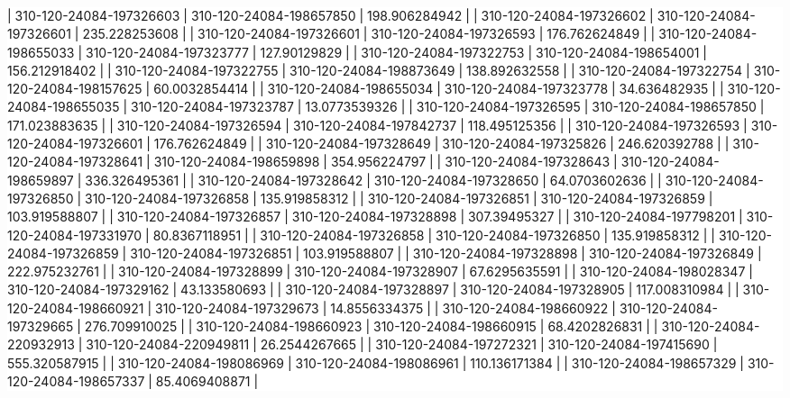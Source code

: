 | 310-120-24084-197326603 | 310-120-24084-198657850 | 198.906284942 |
| 310-120-24084-197326602 | 310-120-24084-197326601 | 235.228253608 |
| 310-120-24084-197326601 | 310-120-24084-197326593 | 176.762624849 |
| 310-120-24084-198655033 | 310-120-24084-197323777 | 127.90129829 |
| 310-120-24084-197322753 | 310-120-24084-198654001 | 156.212918402 |
| 310-120-24084-197322755 | 310-120-24084-198873649 | 138.892632558 |
| 310-120-24084-197322754 | 310-120-24084-198157625 | 60.0032854414 |
| 310-120-24084-198655034 | 310-120-24084-197323778 | 34.636482935 |
| 310-120-24084-198655035 | 310-120-24084-197323787 | 13.0773539326 |
| 310-120-24084-197326595 | 310-120-24084-198657850 | 171.023883635 |
| 310-120-24084-197326594 | 310-120-24084-197842737 | 118.495125356 |
| 310-120-24084-197326593 | 310-120-24084-197326601 | 176.762624849 |
| 310-120-24084-197328649 | 310-120-24084-197325826 | 246.620392788 |
| 310-120-24084-197328641 | 310-120-24084-198659898 | 354.956224797 |
| 310-120-24084-197328643 | 310-120-24084-198659897 | 336.326495361 |
| 310-120-24084-197328642 | 310-120-24084-197328650 | 64.0703602636 |
| 310-120-24084-197326850 | 310-120-24084-197326858 | 135.919858312 |
| 310-120-24084-197326851 | 310-120-24084-197326859 | 103.919588807 |
| 310-120-24084-197326857 | 310-120-24084-197328898 | 307.39495327 |
| 310-120-24084-197798201 | 310-120-24084-197331970 | 80.8367118951 |
| 310-120-24084-197326858 | 310-120-24084-197326850 | 135.919858312 |
| 310-120-24084-197326859 | 310-120-24084-197326851 | 103.919588807 |
| 310-120-24084-197328898 | 310-120-24084-197326849 | 222.975232761 |
| 310-120-24084-197328899 | 310-120-24084-197328907 | 67.6295635591 |
| 310-120-24084-198028347 | 310-120-24084-197329162 | 43.133580693 |
| 310-120-24084-197328897 | 310-120-24084-197328905 | 117.008310984 |
| 310-120-24084-198660921 | 310-120-24084-197329673 | 14.8556334375 |
| 310-120-24084-198660922 | 310-120-24084-197329665 | 276.709910025 |
| 310-120-24084-198660923 | 310-120-24084-198660915 | 68.4202826831 |
| 310-120-24084-220932913 | 310-120-24084-220949811 | 26.2544267665 |
| 310-120-24084-197272321 | 310-120-24084-197415690 | 555.320587915 |
| 310-120-24084-198086969 | 310-120-24084-198086961 | 110.136171384 |
| 310-120-24084-198657329 | 310-120-24084-198657337 | 85.4069408871 |
